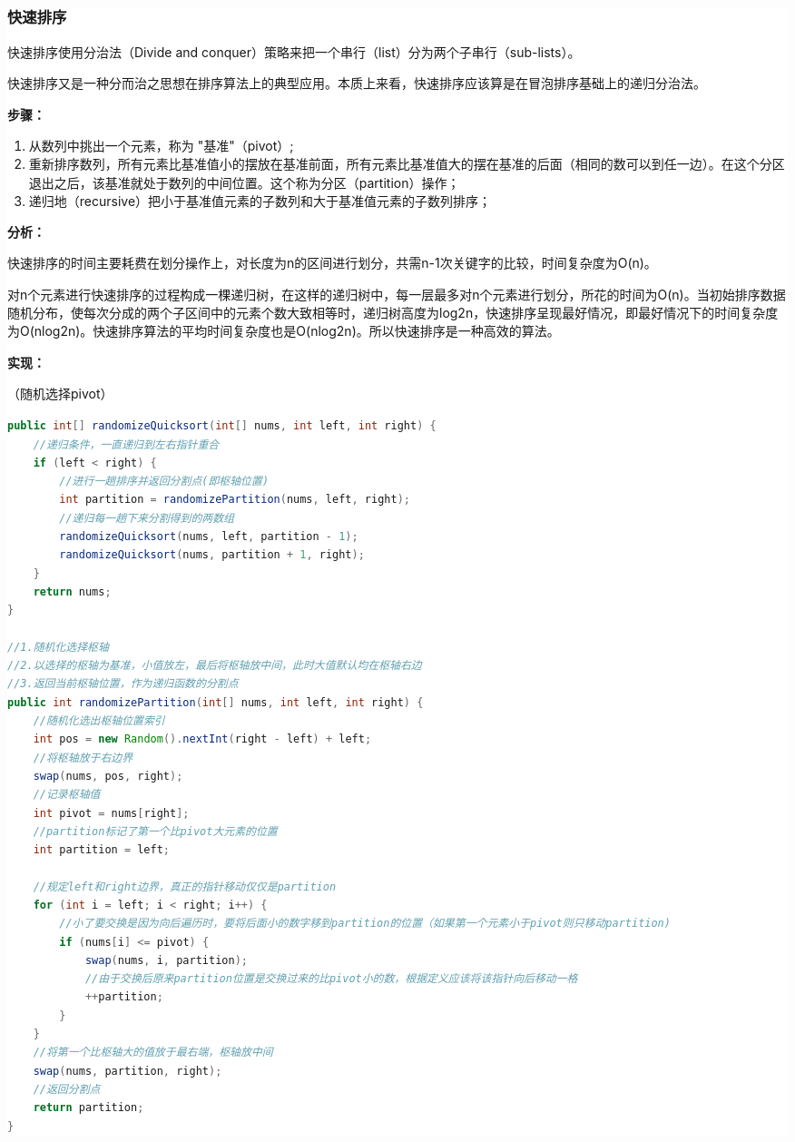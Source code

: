 

### 快速排序

快速排序使用分治法（Divide and conquer）策略来把一个串行（list）分为两个子串行（sub-lists）。

快速排序又是一种分而治之思想在排序算法上的典型应用。本质上来看，快速排序应该算是在冒泡排序基础上的递归分治法。

**步骤：**

1. 从数列中挑出一个元素，称为 "基准"（pivot）;
2. 重新排序数列，所有元素比基准值小的摆放在基准前面，所有元素比基准值大的摆在基准的后面（相同的数可以到任一边）。在这个分区退出之后，该基准就处于数列的中间位置。这个称为分区（partition）操作；
3. 递归地（recursive）把小于基准值元素的子数列和大于基准值元素的子数列排序；

**分析：**

快速排序的时间主要耗费在划分操作上，对长度为n的区间进行划分，共需n-1次关键字的比较，时间复杂度为O(n)。

对n个元素进行快速排序的过程构成一棵递归树，在这样的递归树中，每一层最多对n个元素进行划分，所花的时间为O(n)。当初始排序数据随机分布，使每次分成的两个子区间中的元素个数大致相等时，递归树高度为log2n，快速排序呈现最好情况，即最好情况下的时间复杂度为O(nlog2n)。快速排序算法的平均时间复杂度也是O(nlog2n)。所以快速排序是一种高效的算法。





**实现：**

（随机选择pivot）

```java
public int[] randomizeQuicksort(int[] nums, int left, int right) {
    //递归条件，一直递归到左右指针重合
    if (left < right) {
        //进行一趟排序并返回分割点(即枢轴位置)
        int partition = randomizePartition(nums, left, right);
        //递归每一趟下来分割得到的两数组
        randomizeQuicksort(nums, left, partition - 1);
        randomizeQuicksort(nums, partition + 1, right);
    }
    return nums;
}

//1.随机化选择枢轴
//2.以选择的枢轴为基准，小值放左，最后将枢轴放中间，此时大值默认均在枢轴右边
//3.返回当前枢轴位置，作为递归函数的分割点
public int randomizePartition(int[] nums, int left, int right) {
    //随机化选出枢轴位置索引
    int pos = new Random().nextInt(right - left) + left;
    //将枢轴放于右边界
    swap(nums, pos, right);
    //记录枢轴值
    int pivot = nums[right];
    //partition标记了第一个比pivot大元素的位置
    int partition = left;

    //规定left和right边界，真正的指针移动仅仅是partition
    for (int i = left; i < right; i++) {
        //小了要交换是因为向后遍历时，要将后面小的数字移到partition的位置（如果第一个元素小于pivot则只移动partition)
        if (nums[i] <= pivot) {
            swap(nums, i, partition);
            //由于交换后原来partition位置是交换过来的比pivot小的数，根据定义应该将该指针向后移动一格
            ++partition;
        }
    }
    //将第一个比枢轴大的值放于最右端，枢轴放中间
    swap(nums, partition, right);
    //返回分割点
    return partition;
}
```